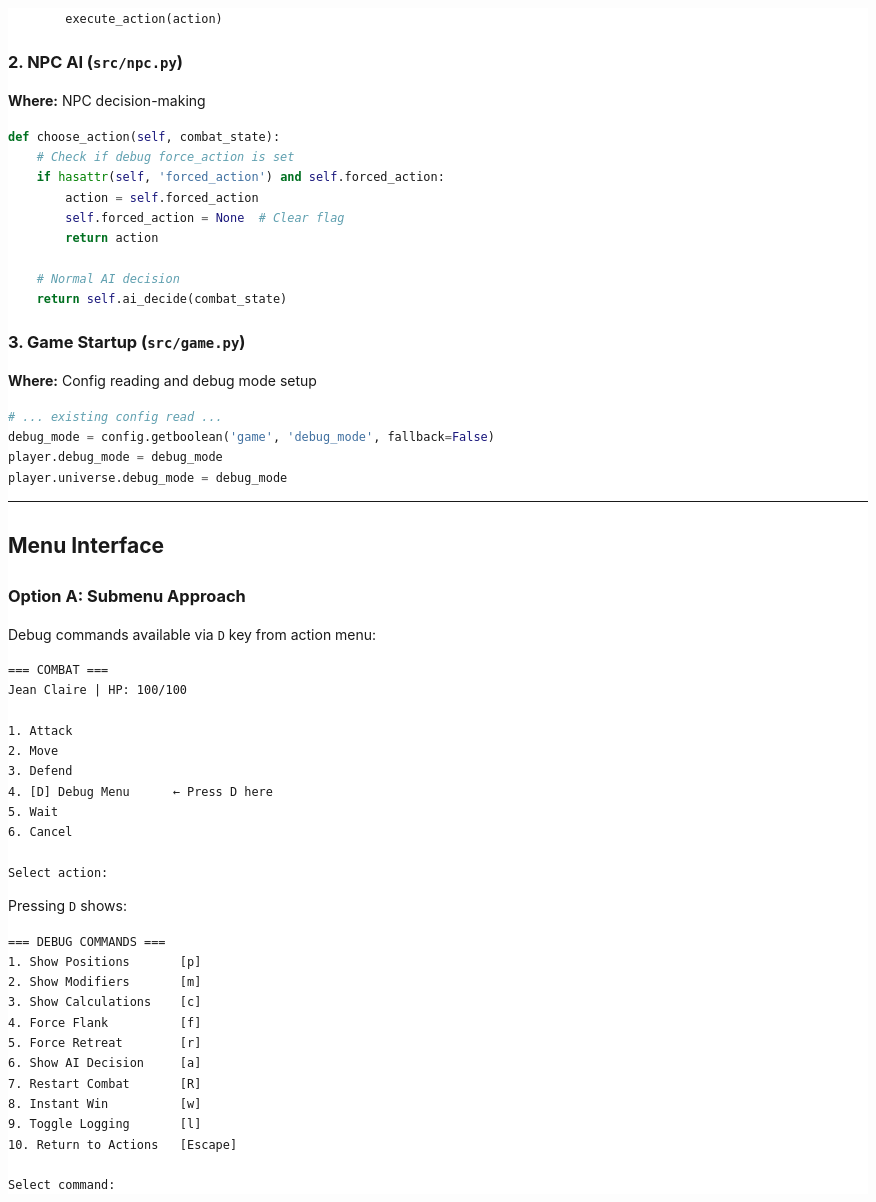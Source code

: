 ```python
        execute_action(action)
```

### 2. NPC AI (`src/npc.py`)

**Where:** NPC decision-making

```python
def choose_action(self, combat_state):
    # Check if debug force_action is set
    if hasattr(self, 'forced_action') and self.forced_action:
        action = self.forced_action
        self.forced_action = None  # Clear flag
        return action
    
    # Normal AI decision
    return self.ai_decide(combat_state)
```

### 3. Game Startup (`src/game.py`)

**Where:** Config reading and debug mode setup

```python
# ... existing config read ...
debug_mode = config.getboolean('game', 'debug_mode', fallback=False)
player.debug_mode = debug_mode
player.universe.debug_mode = debug_mode
```

---

## Menu Interface

### Option A: Submenu Approach
Debug commands available via `D` key from action menu:

```
=== COMBAT ===
Jean Claire | HP: 100/100

1. Attack
2. Move
3. Defend
4. [D] Debug Menu      ← Press D here
5. Wait
6. Cancel

Select action:
```

Pressing `D` shows:
```
=== DEBUG COMMANDS ===
1. Show Positions       [p]
2. Show Modifiers       [m]
3. Show Calculations    [c]
4. Force Flank          [f]
5. Force Retreat        [r]
6. Show AI Decision     [a]
7. Restart Combat       [R]
8. Instant Win          [w]
9. Toggle Logging       [l]
10. Return to Actions   [Escape]

Select command:
```